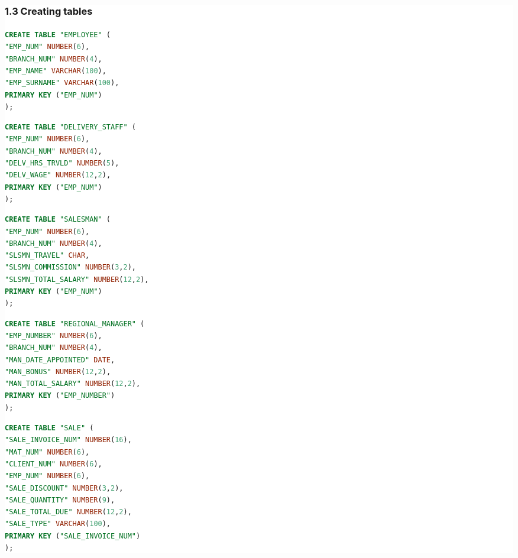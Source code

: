 <a name="23"></a>
### 1.3 Creating tables

```sql
CREATE TABLE "EMPLOYEE" (
"EMP_NUM" NUMBER(6),
"BRANCH_NUM" NUMBER(4),
"EMP_NAME" VARCHAR(100),
"EMP_SURNAME" VARCHAR(100),
PRIMARY KEY ("EMP_NUM")
);
```

```sql
CREATE TABLE "DELIVERY_STAFF" (
"EMP_NUM" NUMBER(6),
"BRANCH_NUM" NUMBER(4),
"DELV_HRS_TRVLD" NUMBER(5),
"DELV_WAGE" NUMBER(12,2),
PRIMARY KEY ("EMP_NUM")
);
```

```sql
CREATE TABLE "SALESMAN" (
"EMP_NUM" NUMBER(6),
"BRANCH_NUM" NUMBER(4),
"SLSMN_TRAVEL" CHAR,
"SLSMN_COMMISSION" NUMBER(3,2),
"SLSMN_TOTAL_SALARY" NUMBER(12,2),
PRIMARY KEY ("EMP_NUM")
);
```

```sql
CREATE TABLE "REGIONAL_MANAGER" (
"EMP_NUMBER" NUMBER(6),
"BRANCH_NUM" NUMBER(4),
"MAN_DATE_APPOINTED" DATE,
"MAN_BONUS" NUMBER(12,2),
"MAN_TOTAL_SALARY" NUMBER(12,2),
PRIMARY KEY ("EMP_NUMBER")
);
```

```sql
CREATE TABLE "SALE" (
"SALE_INVOICE_NUM" NUMBER(16),
"MAT_NUM" NUMBER(6),
"CLIENT_NUM" NUMBER(6),
"EMP_NUM" NUMBER(6),
"SALE_DISCOUNT" NUMBER(3,2),
"SALE_QUANTITY" NUMBER(9),
"SALE_TOTAL_DUE" NUMBER(12,2),
"SALE_TYPE" VARCHAR(100),
PRIMARY KEY ("SALE_INVOICE_NUM")
);
```
